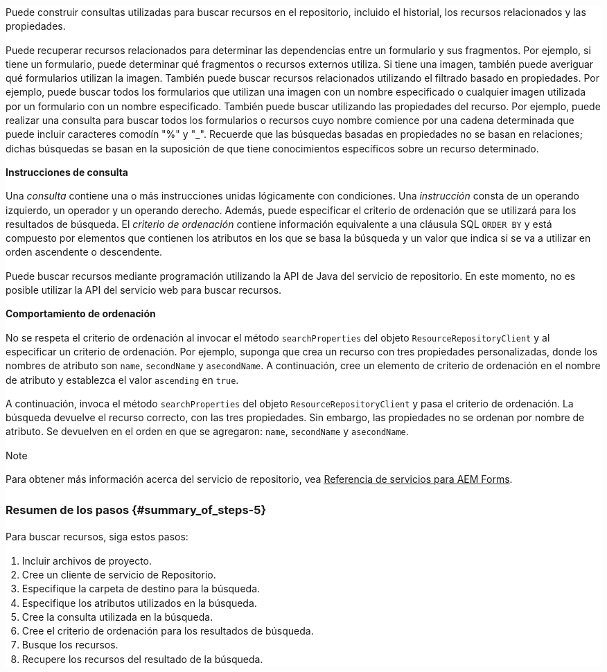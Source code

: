 Puede construir consultas utilizadas para buscar recursos en el repositorio, incluido el historial, los recursos relacionados y las propiedades.

Puede recuperar recursos relacionados para determinar las dependencias entre un formulario y sus fragmentos. Por ejemplo, si tiene un formulario, puede determinar qué fragmentos o recursos externos utiliza. Si tiene una imagen, también puede averiguar qué formularios utilizan la imagen. También puede buscar recursos relacionados utilizando el filtrado basado en propiedades. Por ejemplo, puede buscar todos los formularios que utilizan una imagen con un nombre especificado o cualquier imagen utilizada por un formulario con un nombre especificado. También puede buscar utilizando las propiedades del recurso. Por ejemplo, puede realizar una consulta para buscar todos los formularios o recursos cuyo nombre comience por una cadena determinada que puede incluir caracteres comodín &quot;%&quot; y &quot;_&quot;. Recuerde que las búsquedas basadas en propiedades no se basan en relaciones; dichas búsquedas se basan en la suposición de que tiene conocimientos específicos sobre un recurso determinado.

**Instrucciones de consulta**

Una *consulta* contiene una o más instrucciones unidas lógicamente con condiciones. Una *instrucción* consta de un operando izquierdo, un operador y un operando derecho. Además, puede especificar el criterio de ordenación que se utilizará para los resultados de búsqueda. El *criterio de ordenación* contiene información equivalente a una cláusula SQL `ORDER BY` y está compuesto por elementos que contienen los atributos en los que se basa la búsqueda y un valor que indica si se va a utilizar en orden ascendente o descendente.

Puede buscar recursos mediante programación utilizando la API de Java del servicio de repositorio. En este momento, no es posible utilizar la API del servicio web para buscar recursos.

**Comportamiento de ordenación**

No se respeta el criterio de ordenación al invocar el método `searchProperties` del objeto `ResourceRepositoryClient` y al especificar un criterio de ordenación. Por ejemplo, suponga que crea un recurso con tres propiedades personalizadas, donde los nombres de atributo son `name`, `secondName` y `asecondName`. A continuación, cree un elemento de criterio de ordenación en el nombre de atributo y establezca el valor `ascending` en `true`.

A continuación, invoca el método `searchProperties` del objeto `ResourceRepositoryClient` y pasa el criterio de ordenación. La búsqueda devuelve el recurso correcto, con las tres propiedades. Sin embargo, las propiedades no se ordenan por nombre de atributo. Se devuelven en el orden en que se agregaron: `name`, `secondName` y `asecondName`.

>[!NOTE]
>
>Para obtener más información acerca del servicio de repositorio, vea [Referencia de servicios para AEM Forms](https://www.adobe.com/go/learn_aemforms_services_63).

### Resumen de los pasos {#summary_of_steps-5}

Para buscar recursos, siga estos pasos:

1. Incluir archivos de proyecto.
1. Cree un cliente de servicio de Repositorio.
1. Especifique la carpeta de destino para la búsqueda.
1. Especifique los atributos utilizados en la búsqueda.
1. Cree la consulta utilizada en la búsqueda.
1. Cree el criterio de ordenación para los resultados de búsqueda.
1. Busque los recursos.
1. Recupere los recursos del resultado de la búsqueda.

